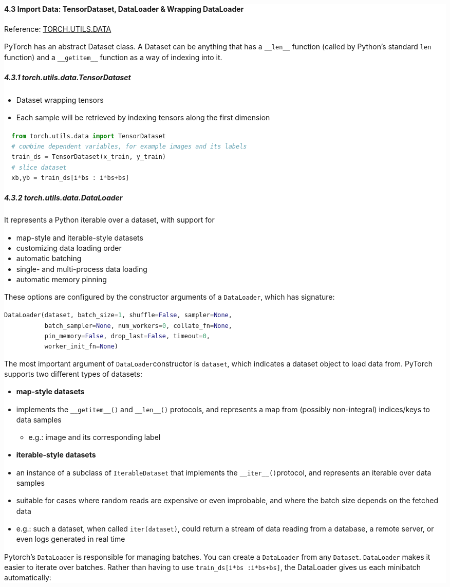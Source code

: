 ####  4.3 Import Data: TensorDataset, DataLoader & Wrapping DataLoader

Reference: [TORCH.UTILS.DATA](https://pytorch.org/docs/stable/data.html#map-style-datasets)

PyTorch has an abstract Dataset class. A Dataset can be anything that has a `__len__` function (called by Python’s standard `len` function) and a `__getitem__` function as a way of indexing into it.

##### 4.3.1 torch.utils.data.TensorDataset

* Dataset wrapping tensors

* Each sample will be retrieved by indexing tensors along the first dimension

```python
  from torch.utils.data import TensorDataset
  # combine dependent variables, for example images and its labels
  train_ds = TensorDataset(x_train, y_train)
  # slice dataset
  xb,yb = train_ds[i*bs : i*bs+bs]
```

##### 4.3.2 torch.utils.data.DataLoader

It represents a Python iterable over a dataset, with support for

* map-style and iterable-style datasets
* customizing data loading order
* automatic batching
* single- and multi-process data loading
* automatic memory pinning

These options are configured by the constructor arguments of a `DataLoader`, which has signature:

```python
DataLoader(dataset, batch_size=1, shuffle=False, sampler=None,
           batch_sampler=None, num_workers=0, collate_fn=None,
           pin_memory=False, drop_last=False, timeout=0,
           worker_init_fn=None)
```

The most important argument of `DataLoader`constructor is `dataset`, which indicates a dataset object to load data from. PyTorch supports two different types of datasets:

* **map-style datasets**
* implements the `__getitem__()` and `__len__()` protocols, and represents a map from (possibly non-integral) indices/keys to data samples
  * e.g.: image and its corresponding label
  
* **iterable-style datasets**
*  an instance of a subclass of `IterableDataset` that implements the `__iter__()`protocol, and represents an iterable over data samples
  * suitable for cases where random reads are expensive or even improbable, and where the batch size depends on the fetched data
  * e.g.: such a dataset, when called `iter(dataset)`, could return a stream of data reading from a database, a remote server, or even logs generated in real time

Pytorch’s `DataLoader` is responsible for managing batches. You can create a `DataLoader` from any `Dataset`. `DataLoader` makes it easier to iterate over batches. Rather than having to use `train_ds[i*bs :i*bs+bs]`, the DataLoader gives us each minibatch automatically: 
